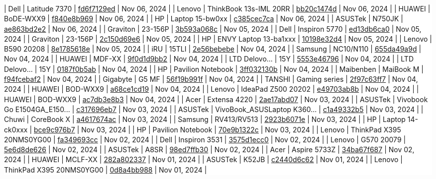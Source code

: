 | Dell          | Latitude 7370               | [fd6f7129ed](https://linux-hardware.org/?probe=fd6f7129ed) | Nov 06, 2024 |
| Lenovo        | ThinkBook 13s-IML 20RR      | [bb20c1474d](https://linux-hardware.org/?probe=bb20c1474d) | Nov 06, 2024 |
| HUAWEI        | BoDE-WXX9                   | [f840e8b969](https://linux-hardware.org/?probe=f840e8b969) | Nov 06, 2024 |
| HP            | Laptop 15-bw0xx             | [c385cec7ca](https://linux-hardware.org/?probe=c385cec7ca) | Nov 06, 2024 |
| ASUSTek       | N750JK                      | [ae863bd2e2](https://linux-hardware.org/?probe=ae863bd2e2) | Nov 06, 2024 |
| Graviton      | 23-156P                     | [3b593a068c](https://linux-hardware.org/?probe=3b593a068c) | Nov 05, 2024 |
| Dell          | Inspiron 5770               | [ed13db6ca0](https://linux-hardware.org/?probe=ed13db6ca0) | Nov 05, 2024 |
| Graviton      | 23-156P                     | [2c150d69e6](https://linux-hardware.org/?probe=2c150d69e6) | Nov 05, 2024 |
| HP            | ENVY Laptop 13-ba1xxx       | [10198e32d4](https://linux-hardware.org/?probe=10198e32d4) | Nov 05, 2024 |
| Lenovo        | B590 20208                  | [8e1785618e](https://linux-hardware.org/?probe=8e1785618e) | Nov 05, 2024 |
| iRU           | 15TLI                       | [2e56bebebe](https://linux-hardware.org/?probe=2e56bebebe) | Nov 04, 2024 |
| Samsung       | NC10/N110                   | [655da49a9d](https://linux-hardware.org/?probe=655da49a9d) | Nov 04, 2024 |
| HUAWEI        | MDF-XX                      | [9f0d1d9bb2](https://linux-hardware.org/?probe=9f0d1d9bb2) | Nov 04, 2024 |
| LTD Delovo... | 15Y                         | [5553e46796](https://linux-hardware.org/?probe=5553e46796) | Nov 04, 2024 |
| LTD Delovo... | 15Y                         | [0187f0b5ab](https://linux-hardware.org/?probe=0187f0b5ab) | Nov 04, 2024 |
| HP            | Pavilion Notebook           | [3ff032130b](https://linux-hardware.org/?probe=3ff032130b) | Nov 04, 2024 |
| Maibenben     | MaiBook M                   | [f94fcebaf2](https://linux-hardware.org/?probe=f94fcebaf2) | Nov 04, 2024 |
| Gigabyte      | G5 MF                       | [56f19b991f](https://linux-hardware.org/?probe=56f19b991f) | Nov 04, 2024 |
| TANSHI        | Gaming series               | [2f97c63ff7](https://linux-hardware.org/?probe=2f97c63ff7) | Nov 04, 2024 |
| HUAWEI        | BOD-WXX9                    | [a68ce1cd19](https://linux-hardware.org/?probe=a68ce1cd19) | Nov 04, 2024 |
| Lenovo        | IdeaPad Z500 20202          | [e49703ab8b](https://linux-hardware.org/?probe=e49703ab8b) | Nov 04, 2024 |
| HUAWEI        | BOD-WXX9                    | [ac7db3e8b3](https://linux-hardware.org/?probe=ac7db3e8b3) | Nov 04, 2024 |
| Acer          | Extensa 4220                | [2ae17abd07](https://linux-hardware.org/?probe=2ae17abd07) | Nov 03, 2024 |
| ASUSTek       | Vivobook Go E1504GA_E150... | [c317696eb7](https://linux-hardware.org/?probe=c317696eb7) | Nov 03, 2024 |
| ASUSTek       | VivoBook_ASUSLaptop K360... | [c1a49332b5](https://linux-hardware.org/?probe=c1a49332b5) | Nov 03, 2024 |
| Chuwi         | CoreBook X                  | [a4617674ac](https://linux-hardware.org/?probe=a4617674ac) | Nov 03, 2024 |
| Samsung       | RV413/RV513                 | [2923b6071e](https://linux-hardware.org/?probe=2923b6071e) | Nov 03, 2024 |
| HP            | Laptop 14-ck0xxx            | [bce9c976b7](https://linux-hardware.org/?probe=bce9c976b7) | Nov 03, 2024 |
| HP            | Pavilion Notebook           | [70e9b1322c](https://linux-hardware.org/?probe=70e9b1322c) | Nov 03, 2024 |
| Lenovo        | ThinkPad X395 20NMS0YG00    | [fa349693cc](https://linux-hardware.org/?probe=fa349693cc) | Nov 02, 2024 |
| Dell          | Inspiron 3531               | [3575d1ecc0](https://linux-hardware.org/?probe=3575d1ecc0) | Nov 02, 2024 |
| Lenovo        | G570 20079                  | [5e6d8de626](https://linux-hardware.org/?probe=5e6d8de626) | Nov 02, 2024 |
| ASUSTek       | A8SR                        | [98ed7ffb30](https://linux-hardware.org/?probe=98ed7ffb30) | Nov 02, 2024 |
| Acer          | Aspire 5733Z                | [34ba67f687](https://linux-hardware.org/?probe=34ba67f687) | Nov 02, 2024 |
| HUAWEI        | MCLF-XX                     | [282a802337](https://linux-hardware.org/?probe=282a802337) | Nov 01, 2024 |
| ASUSTek       | K52JB                       | [c2440d6c62](https://linux-hardware.org/?probe=c2440d6c62) | Nov 01, 2024 |
| Lenovo        | ThinkPad X395 20NMS0YG00    | [0d8a4bb988](https://linux-hardware.org/?probe=0d8a4bb988) | Nov 01, 2024 |